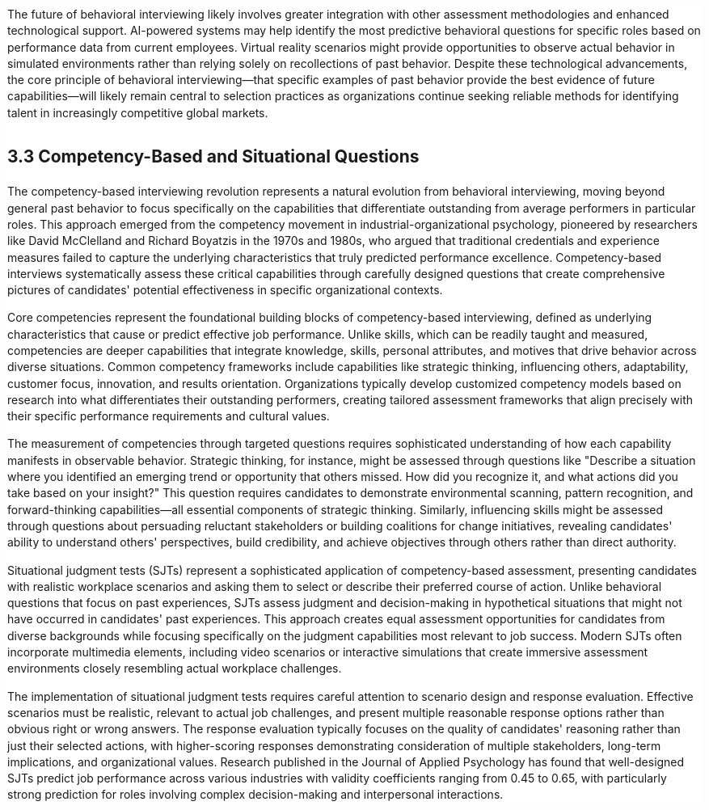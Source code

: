 The future of behavioral interviewing likely involves greater integration with other assessment methodologies and enhanced technological support. AI-powered systems may help identify the most predictive behavioral questions for specific roles based on performance data from current employees. Virtual reality scenarios might provide opportunities to observe actual behavior in simulated environments rather than relying solely on recollections of past behavior. Despite these technological advancements, the core principle of behavioral interviewing—that specific examples of past behavior provide the best evidence of future capabilities—will likely remain central to selection practices as organizations continue seeking reliable methods for identifying talent in increasingly competitive global markets.

## 3.3 Competency-Based and Situational Questions

The competency-based interviewing revolution represents a natural evolution from behavioral interviewing, moving beyond general past behavior to focus specifically on the capabilities that differentiate outstanding from average performers in particular roles. This approach emerged from the competency movement in industrial-organizational psychology, pioneered by researchers like David McClelland and Richard Boyatzis in the 1970s and 1980s, who argued that traditional credentials and experience measures failed to capture the underlying characteristics that truly predicted performance excellence. Competency-based interviews systematically assess these critical capabilities through carefully designed questions that create comprehensive pictures of candidates' potential effectiveness in specific organizational contexts.

Core competencies represent the foundational building blocks of competency-based interviewing, defined as underlying characteristics that cause or predict effective job performance. Unlike skills, which can be readily taught and measured, competencies are deeper capabilities that integrate knowledge, skills, personal attributes, and motives that drive behavior across diverse situations. Common competency frameworks include capabilities like strategic thinking, influencing others, adaptability, customer focus, innovation, and results orientation. Organizations typically develop customized competency models based on research into what differentiates their outstanding performers, creating tailored assessment frameworks that align precisely with their specific performance requirements and cultural values.

The measurement of competencies through targeted questions requires sophisticated understanding of how each capability manifests in observable behavior. Strategic thinking, for instance, might be assessed through questions like "Describe a situation where you identified an emerging trend or opportunity that others missed. How did you recognize it, and what actions did you take based on your insight?" This question requires candidates to demonstrate environmental scanning, pattern recognition, and forward-thinking capabilities—all essential components of strategic thinking. Similarly, influencing skills might be assessed through questions about persuading reluctant stakeholders or building coalitions for change initiatives, revealing candidates' ability to understand others' perspectives, build credibility, and achieve objectives through others rather than direct authority.

Situational judgment tests (SJTs) represent a sophisticated application of competency-based assessment, presenting candidates with realistic workplace scenarios and asking them to select or describe their preferred course of action. Unlike behavioral questions that focus on past experiences, SJTs assess judgment and decision-making in hypothetical situations that might not have occurred in candidates' past experiences. This approach creates equal assessment opportunities for candidates from diverse backgrounds while focusing specifically on the judgment capabilities most relevant to job success. Modern SJTs often incorporate multimedia elements, including video scenarios or interactive simulations that create immersive assessment environments closely resembling actual workplace challenges.

The implementation of situational judgment tests requires careful attention to scenario design and response evaluation. Effective scenarios must be realistic, relevant to actual job challenges, and present multiple reasonable response options rather than obvious right or wrong answers. The response evaluation typically focuses on the quality of candidates' reasoning rather than just their selected actions, with higher-scoring responses demonstrating consideration of multiple stakeholders, long-term implications, and organizational values. Research published in the Journal of Applied Psychology has found that well-designed SJTs predict job performance across various industries with validity coefficients ranging from 0.45 to 0.65, with particularly strong prediction for roles involving complex decision-making and interpersonal interactions.
